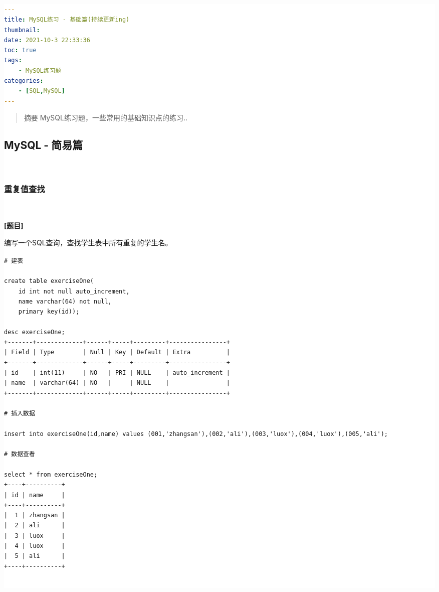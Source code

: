 ```yaml
---
title: MySQL练习 - 基础篇(持续更新ing)
thumbnail: 
date: 2021-10-3 22:33:36
toc: true
tags:
    - MySQL练习题
categories:
    - [SQL,MySQL]
---
```


> 摘要
MySQL练习题，一些常用的基础知识点的练习..


## **MySQL - 简易篇**
</br>

### **重复值查找**
</br>

**[题目]**

编写一个SQL查询，查找学生表中所有重复的学生名。

```mysql
# 建表

create table exerciseOne(
	id int not null auto_increment,
	name varchar(64) not null,
	primary key(id));

desc exerciseOne;
+-------+-------------+------+-----+---------+----------------+
| Field | Type        | Null | Key | Default | Extra          |
+-------+-------------+------+-----+---------+----------------+
| id    | int(11)     | NO   | PRI | NULL    | auto_increment |
| name  | varchar(64) | NO   |     | NULL    |                |
+-------+-------------+------+-----+---------+----------------+

# 插入数据

insert into exerciseOne(id,name) values (001,'zhangsan'),(002,'ali'),(003,'luox'),(004,'luox'),(005,'ali');

# 数据查看

select * from exerciseOne;
+----+----------+
| id | name     |
+----+----------+
|  1 | zhangsan |
|  2 | ali      |
|  3 | luox     |
|  4 | luox     |
|  5 | ali      |
+----+----------+

```
</br>
